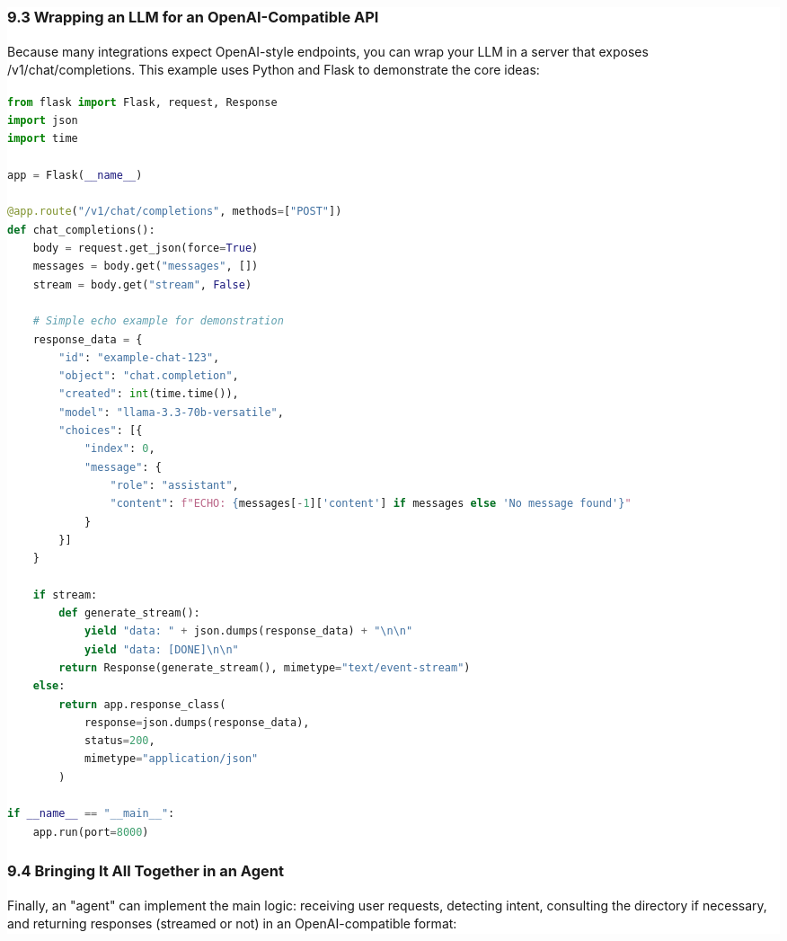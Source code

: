 ### 9.3 Wrapping an LLM for an OpenAI-Compatible API
Because many integrations expect OpenAI-style endpoints, you can wrap your LLM in a server that exposes /v1/chat/completions. This example uses Python and Flask to demonstrate the core ideas:

```python
from flask import Flask, request, Response
import json
import time

app = Flask(__name__)

@app.route("/v1/chat/completions", methods=["POST"])
def chat_completions():
    body = request.get_json(force=True)
    messages = body.get("messages", [])
    stream = body.get("stream", False)

    # Simple echo example for demonstration
    response_data = {
        "id": "example-chat-123",
        "object": "chat.completion",
        "created": int(time.time()),
        "model": "llama-3.3-70b-versatile",
        "choices": [{
            "index": 0,
            "message": {
                "role": "assistant",
                "content": f"ECHO: {messages[-1]['content'] if messages else 'No message found'}"
            }
        }]
    }

    if stream:
        def generate_stream():
            yield "data: " + json.dumps(response_data) + "\n\n"
            yield "data: [DONE]\n\n"
        return Response(generate_stream(), mimetype="text/event-stream")
    else:
        return app.response_class(
            response=json.dumps(response_data),
            status=200,
            mimetype="application/json"
        )

if __name__ == "__main__":
    app.run(port=8000)
```

### 9.4 Bringing It All Together in an Agent
Finally, an "agent" can implement the main logic: receiving user requests, detecting intent, consulting the directory if necessary, and returning responses (streamed or not) in an OpenAI-compatible format:
